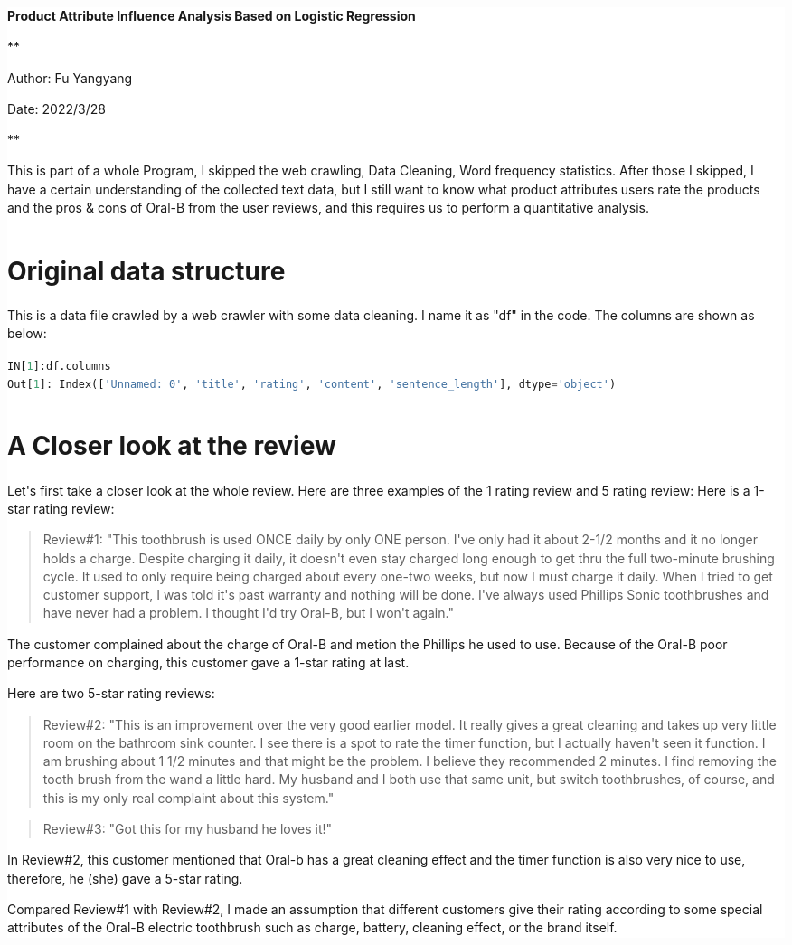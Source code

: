 **Product Attribute Influence Analysis Based on Logistic Regression**

**

Author: Fu Yangyang

Date: 2022/3/28

**

This is part of a whole Program, I skipped the web crawling, Data Cleaning, Word frequency statistics. After those I skipped, I have a certain understanding of the collected text data, but I still want to know what product attributes users rate the products and the pros & cons of Oral-B from the user reviews, and this requires us to perform a quantitative analysis.

# Original data structure

This is a data file crawled by a web crawler with some data cleaning. I name it as "df" in the code. The columns are shown as below:

```python
IN[1]:df.columns
Out[1]: Index(['Unnamed: 0', 'title', 'rating', 'content', 'sentence_length'], dtype='object')
```

# A Closer look at the review

Let's first take a closer look at the whole review. Here are three examples of the 1 rating review and 5 rating review:
Here is a 1-star rating review:

> Review#1: "This toothbrush is used ONCE daily by only ONE person. I've only had it about 2-1/2 months and it no longer holds a charge. Despite charging it daily, it doesn't even stay charged long enough to get thru the full two-minute brushing cycle. It used to only require being charged about every one-two weeks, but now I must charge it daily. When I tried to get customer support, I was told it's past warranty and nothing will be done. I've always used Phillips Sonic toothbrushes and have never had a problem. I thought I'd try Oral-B, but I won't again."

The customer complained about the charge of Oral-B and metion the Phillips he used to use. Because of the Oral-B poor performance on charging, this customer gave a 1-star rating at last.

Here are two 5-star rating reviews:

> Review#2: "This is an improvement over the very good earlier model. It really gives a great cleaning and takes up very little room on the bathroom sink counter. I see there is a spot to rate the timer function, but I actually haven't seen it function. I am brushing about 1 1/2 minutes and that might be the problem. I believe they recommended 2 minutes. I find removing the tooth brush from the wand a little hard. My husband and I both use that same unit, but switch toothbrushes, of course, and this is my only real complaint about this system."

> Review#3: "Got this for my husband he loves it!"

In Review#2, this customer mentioned that Oral-b has a great cleaning effect and the timer function is also very nice to use, therefore, he (she) gave a 5-star rating. 

Compared Review#1 with Review#2, I made an assumption that different customers give their rating according to some special attributes of the Oral-B electric toothbrush such as charge, battery, cleaning effect, or the brand itself.
